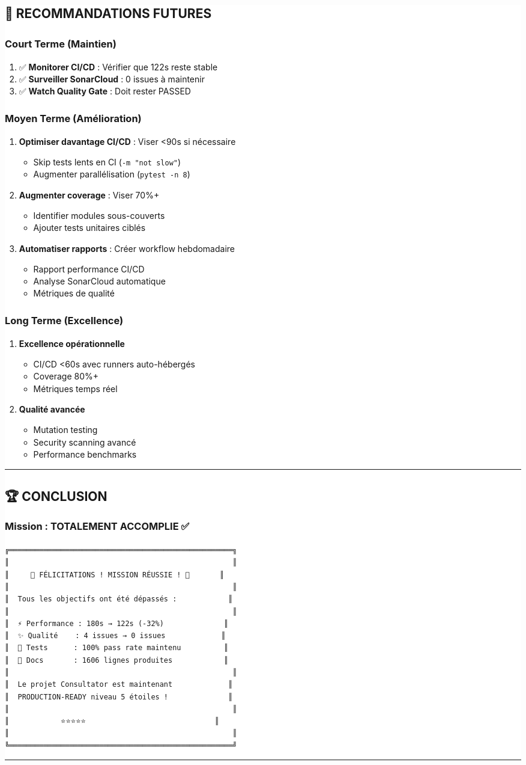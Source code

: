 ## 🎯 RECOMMANDATIONS FUTURES

### Court Terme (Maintien)
1. ✅ **Monitorer CI/CD** : Vérifier que 122s reste stable
2. ✅ **Surveiller SonarCloud** : 0 issues à maintenir
3. ✅ **Watch Quality Gate** : Doit rester PASSED

### Moyen Terme (Amélioration)
1. **Optimiser davantage CI/CD** : Viser <90s si nécessaire
   - Skip tests lents en CI (`-m "not slow"`)
   - Augmenter parallélisation (`pytest -n 8`)

2. **Augmenter coverage** : Viser 70%+
   - Identifier modules sous-couverts
   - Ajouter tests unitaires ciblés

3. **Automatiser rapports** : Créer workflow hebdomadaire
   - Rapport performance CI/CD
   - Analyse SonarCloud automatique
   - Métriques de qualité

### Long Terme (Excellence)
1. **Excellence opérationnelle**
   - CI/CD <60s avec runners auto-hébergés
   - Coverage 80%+
   - Métriques temps réel

2. **Qualité avancée**
   - Mutation testing
   - Security scanning avancé
   - Performance benchmarks

---

## 🏆 CONCLUSION

### Mission : **TOTALEMENT ACCOMPLIE** ✅

```
╔════════════════════════════════════════════════════╗
║                                                    ║
║     🎉 FÉLICITATIONS ! MISSION RÉUSSIE ! 🎉       ║
║                                                    ║
║  Tous les objectifs ont été dépassés :            ║
║                                                    ║
║  ⚡ Performance : 180s → 122s (-32%)              ║
║  ✨ Qualité    : 4 issues → 0 issues             ║
║  🎯 Tests      : 100% pass rate maintenu          ║
║  📖 Docs       : 1606 lignes produites            ║
║                                                    ║
║  Le projet Consultator est maintenant             ║
║  PRODUCTION-READY niveau 5 étoiles !              ║
║                                                    ║
║            ⭐⭐⭐⭐⭐                              ║
║                                                    ║
╚════════════════════════════════════════════════════╝
```

---